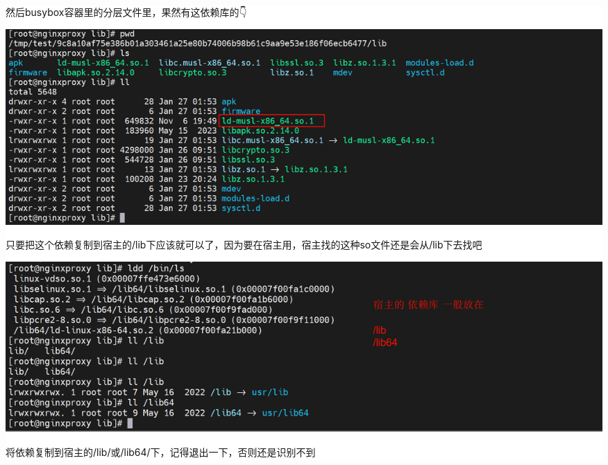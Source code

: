 

然后busybox容器里的分层文件里，果然有这依赖库的👇

![image-20240411145758413](7-Docker镜像导出导入.assets/image-20240411145758413.png)

只要把这个依赖复制到宿主的/lib下应该就可以了，因为要在宿主用，宿主找的这种so文件还是会从/lib下去找吧

![image-20240411150232990](7-Docker镜像导出导入.assets/image-20240411150232990.png)

将依赖复制到宿主的/lib/或/lib64/下，记得退出一下，否则还是识别不到
